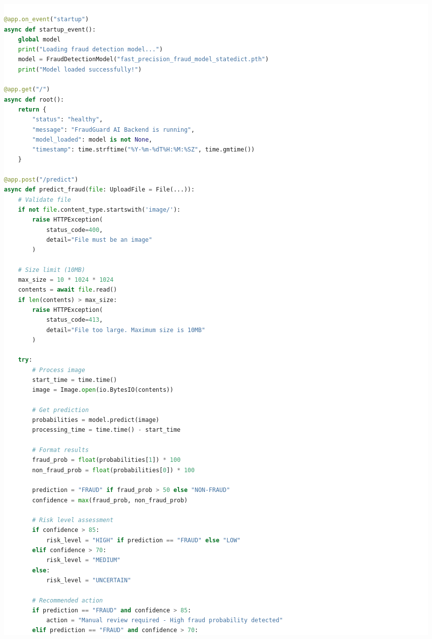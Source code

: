 ```python

@app.on_event("startup")
async def startup_event():
    global model
    print("Loading fraud detection model...")
    model = FraudDetectionModel("fast_precision_fraud_model_statedict.pth")
    print("Model loaded successfully!")

@app.get("/")
async def root():
    return {
        "status": "healthy",
        "message": "FraudGuard AI Backend is running",
        "model_loaded": model is not None,
        "timestamp": time.strftime("%Y-%m-%dT%H:%M:%SZ", time.gmtime())
    }

@app.post("/predict")
async def predict_fraud(file: UploadFile = File(...)):
    # Validate file
    if not file.content_type.startswith('image/'):
        raise HTTPException(
            status_code=400, 
            detail="File must be an image"
        )
    
    # Size limit (10MB)
    max_size = 10 * 1024 * 1024
    contents = await file.read()
    if len(contents) > max_size:
        raise HTTPException(
            status_code=413,
            detail="File too large. Maximum size is 10MB"
        )
    
    try:
        # Process image
        start_time = time.time()
        image = Image.open(io.BytesIO(contents))
        
        # Get prediction
        probabilities = model.predict(image)
        processing_time = time.time() - start_time
        
        # Format results
        fraud_prob = float(probabilities[1]) * 100
        non_fraud_prob = float(probabilities[0]) * 100
        
        prediction = "FRAUD" if fraud_prob > 50 else "NON-FRAUD"
        confidence = max(fraud_prob, non_fraud_prob)
        
        # Risk level assessment
        if confidence > 85:
            risk_level = "HIGH" if prediction == "FRAUD" else "LOW"
        elif confidence > 70:
            risk_level = "MEDIUM"
        else:
            risk_level = "UNCERTAIN"
        
        # Recommended action
        if prediction == "FRAUD" and confidence > 85:
            action = "Manual review required - High fraud probability detected"
        elif prediction == "FRAUD" and confidence > 70:
```